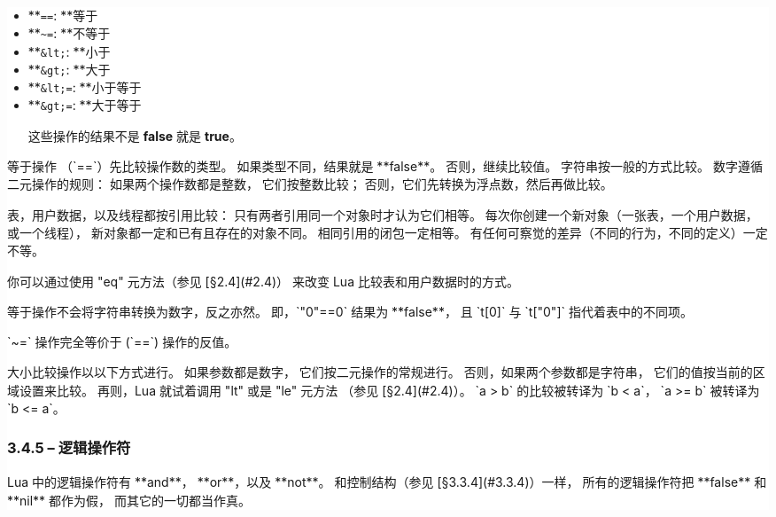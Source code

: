 *   **`==`: **等于
*   **`~=`: **不等于
*   **`&lt;`: **小于
*   **`&gt;`: **大于
*   **`&lt;=`: **小于等于
*   **`&gt;=`: **大于等于<p>
这些操作的结果不是 **false** 就是 **true**。

<p>
等于操作 （`==`）先比较操作数的类型。
如果类型不同，结果就是 **false**。
否则，继续比较值。 
字符串按一般的方式比较。
数字遵循二元操作的规则：
如果两个操作数都是整数，
它们按整数比较；
否则，它们先转换为浮点数，然后再做比较。

<p>
表，用户数据，以及线程都按引用比较：
只有两者引用同一个对象时才认为它们相等。
每次你创建一个新对象（一张表，一个用户数据，或一个线程），
新对象都一定和已有且存在的对象不同。
相同引用的闭包一定相等。
有任何可察觉的差异（不同的行为，不同的定义）一定不等。

<p>
你可以通过使用 "eq" 元方法（参见 [&sect;2.4](#2.4)）
来改变 Lua 比较表和用户数据时的方式。

<p>
等于操作不会将字符串转换为数字，反之亦然。
即，`"0"==0` 结果为 **false**，
且 `t[0]` 与 `t["0"]` 指代着表中的不同项。

<p>
`~=` 操作完全等价于 (`==`) 操作的反值。

<p>
大小比较操作以以下方式进行。
如果参数都是数字，
它们按二元操作的常规进行。
否则，如果两个参数都是字符串，
它们的值按当前的区域设置来比较。
再则，Lua 就试着调用 "lt" 或是 "le" 元方法
（参见 [&sect;2.4](#2.4)）。
`a &gt; b` 的比较被转译为 `b &lt; a`，
`a &gt;= b` 被转译为 `b &lt;= a`。

### 3.4.5 &ndash; <a name="3.4.5">逻辑操作符</a>
<p>
Lua 中的逻辑操作符有 **and**， **or**，以及 **not**。
和控制结构（参见 [&sect;3.3.4](#3.3.4)）一样，
所有的逻辑操作符把 **false** 和 **nil** 都作为假，
而其它的一切都当作真。
